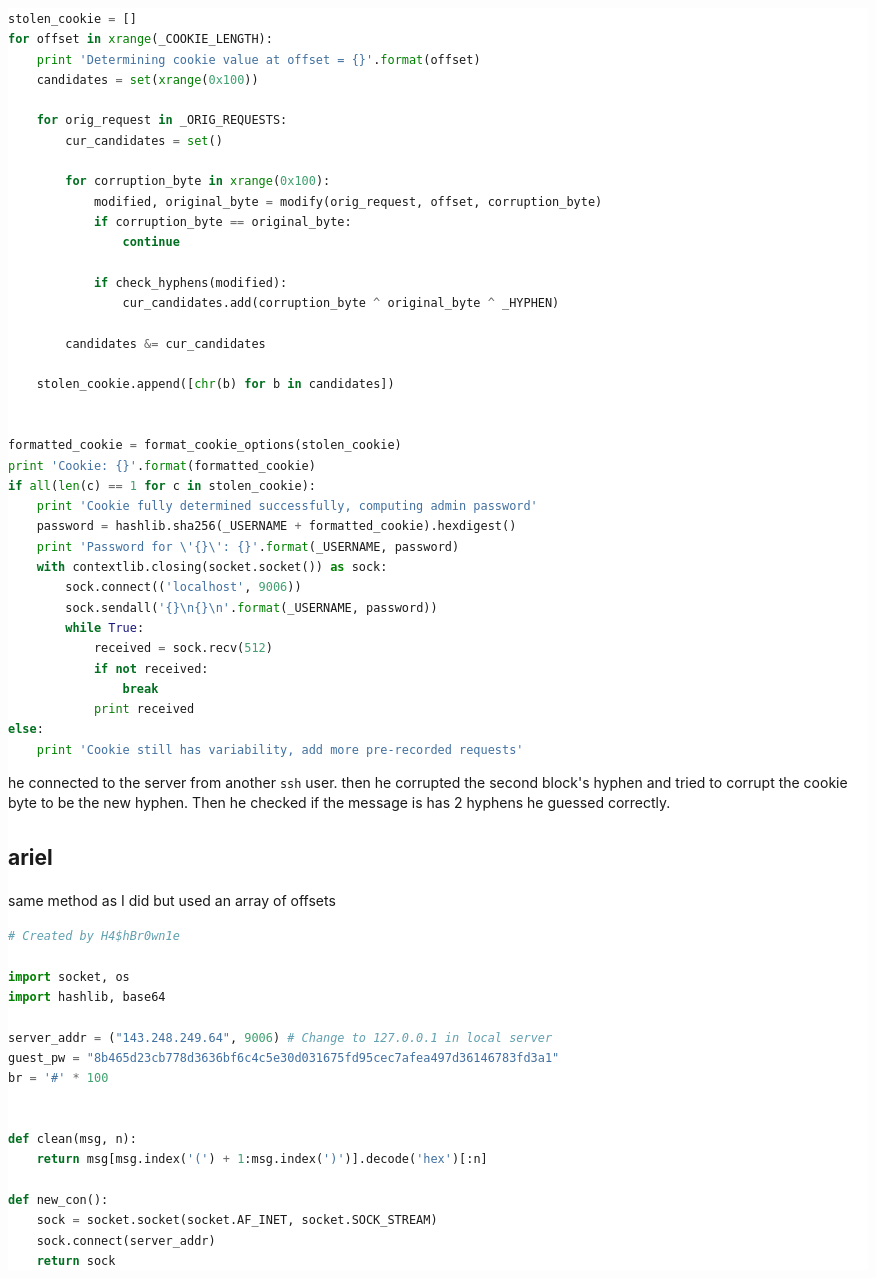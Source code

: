 ```python
stolen_cookie = []
for offset in xrange(_COOKIE_LENGTH):
    print 'Determining cookie value at offset = {}'.format(offset)
    candidates = set(xrange(0x100))

    for orig_request in _ORIG_REQUESTS:
        cur_candidates = set()

        for corruption_byte in xrange(0x100):
            modified, original_byte = modify(orig_request, offset, corruption_byte)
            if corruption_byte == original_byte:
                continue

            if check_hyphens(modified):
                cur_candidates.add(corruption_byte ^ original_byte ^ _HYPHEN)

        candidates &= cur_candidates

    stolen_cookie.append([chr(b) for b in candidates])


formatted_cookie = format_cookie_options(stolen_cookie)
print 'Cookie: {}'.format(formatted_cookie)
if all(len(c) == 1 for c in stolen_cookie):
    print 'Cookie fully determined successfully, computing admin password'
    password = hashlib.sha256(_USERNAME + formatted_cookie).hexdigest()
    print 'Password for \'{}\': {}'.format(_USERNAME, password)
    with contextlib.closing(socket.socket()) as sock:
        sock.connect(('localhost', 9006))
        sock.sendall('{}\n{}\n'.format(_USERNAME, password))
        while True:
            received = sock.recv(512)
            if not received:
                break
            print received
else:
    print 'Cookie still has variability, add more pre-recorded requests'
```
he connected to the server from another `ssh` user.
then he corrupted the second block's hyphen and tried to corrupt the cookie byte to be the new hyphen. Then he checked if the message is has 2 hyphens he guessed correctly.
## ariel
same method as I did but used an array of offsets
```python
# Created by H4$hBr0wn1e

import socket, os
import hashlib, base64

server_addr = ("143.248.249.64", 9006) # Change to 127.0.0.1 in local server
guest_pw = "8b465d23cb778d3636bf6c4c5e30d031675fd95cec7afea497d36146783fd3a1"
br = '#' * 100


def clean(msg, n):
	return msg[msg.index('(') + 1:msg.index(')')].decode('hex')[:n]

def new_con():
	sock = socket.socket(socket.AF_INET, socket.SOCK_STREAM)
	sock.connect(server_addr)
	return sock

```